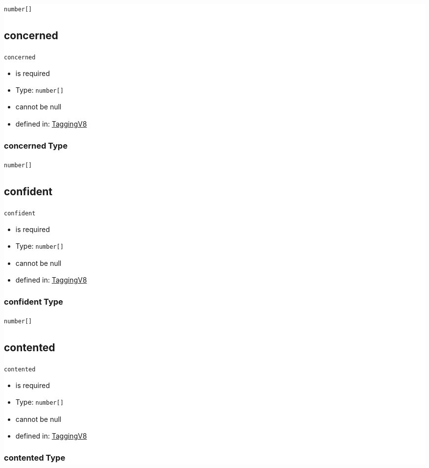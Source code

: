 `number[]`

## concerned



`concerned`

* is required

* Type: `number[]`

* cannot be null

* defined in: [TaggingV8](taggingv8-defs-moodadvancedsegmentsv1-properties-concerned.md "https://github.com/cyanite-ai/aws-marketplace/blob/main/audio_analyzer/schemes/marketplace_v1/schema/TaggingV8.schema.json#/$defs/MoodAdvancedSegmentsV1/properties/concerned")

### concerned Type

`number[]`

## confident



`confident`

* is required

* Type: `number[]`

* cannot be null

* defined in: [TaggingV8](taggingv8-defs-moodadvancedsegmentsv1-properties-confident.md "https://github.com/cyanite-ai/aws-marketplace/blob/main/audio_analyzer/schemes/marketplace_v1/schema/TaggingV8.schema.json#/$defs/MoodAdvancedSegmentsV1/properties/confident")

### confident Type

`number[]`

## contented



`contented`

* is required

* Type: `number[]`

* cannot be null

* defined in: [TaggingV8](taggingv8-defs-moodadvancedsegmentsv1-properties-contented.md "https://github.com/cyanite-ai/aws-marketplace/blob/main/audio_analyzer/schemes/marketplace_v1/schema/TaggingV8.schema.json#/$defs/MoodAdvancedSegmentsV1/properties/contented")

### contented Type
